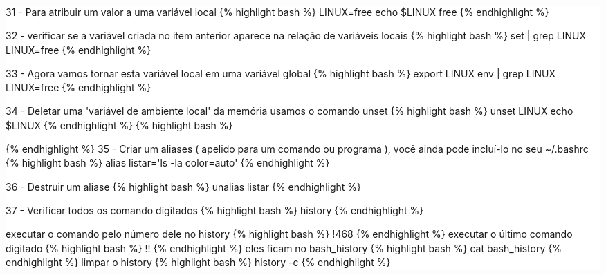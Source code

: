 31 - Para atribuir um valor a uma variável local
{% highlight bash %}
LINUX=free
echo $LINUX
free 
{% endhighlight %}

32 - verificar se a variável criada no item anterior aparece na relação de variáveis locais
{% highlight bash %}
set | grep LINUX
LINUX=free 
{% endhighlight %}

33 - Agora vamos tornar esta variável local em uma variável global
{% highlight bash %}
export LINUX
env | grep LINUX
LINUX=free
{% endhighlight %}

34 - Deletar uma 'variável de ambiente local' da memória usamos o comando unset 
{% highlight bash %}
unset LINUX
echo $LINUX
{% endhighlight %}
{% highlight bash %}


{% endhighlight %}
35 - Criar um aliases ( apelido para um comando ou programa ), você ainda pode incluí-lo no seu ~/.bashrc
{% highlight bash %}
alias listar='ls -la color=auto'
{% endhighlight %}

36 - Destruir um aliase
{% highlight bash %}
unalias listar
{% endhighlight %}

37 - Verificar todos os comando digitados
{% highlight bash %}
history
{% endhighlight %}

executar o comando pelo número dele no history
{% highlight bash %}
!468
{% endhighlight %}
executar o último comando digitado
{% highlight bash %}
!!
{% endhighlight %}
eles ficam no bash_history
{% highlight bash %}
cat bash_history
{% endhighlight %}
limpar o history
{% highlight bash %}
history -c
{% endhighlight %}
